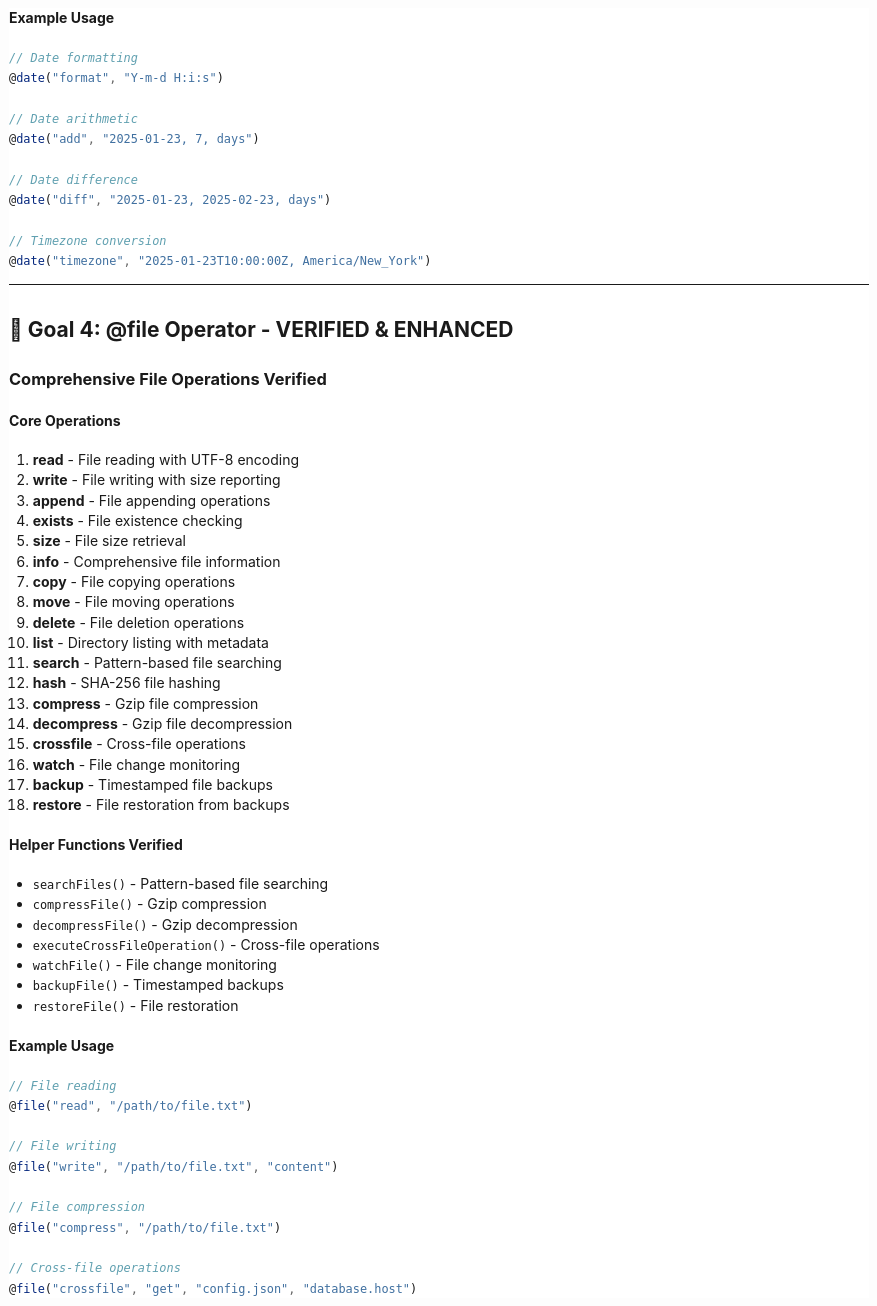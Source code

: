 #### Example Usage
```javascript
// Date formatting
@date("format", "Y-m-d H:i:s")

// Date arithmetic
@date("add", "2025-01-23, 7, days")

// Date difference
@date("diff", "2025-01-23, 2025-02-23, days")

// Timezone conversion
@date("timezone", "2025-01-23T10:00:00Z, America/New_York")
```

---

## 🚀 Goal 4: @file Operator - VERIFIED & ENHANCED

### Comprehensive File Operations Verified

#### Core Operations
1. **read** - File reading with UTF-8 encoding
2. **write** - File writing with size reporting
3. **append** - File appending operations
4. **exists** - File existence checking
5. **size** - File size retrieval
6. **info** - Comprehensive file information
7. **copy** - File copying operations
8. **move** - File moving operations
9. **delete** - File deletion operations
10. **list** - Directory listing with metadata
11. **search** - Pattern-based file searching
12. **hash** - SHA-256 file hashing
13. **compress** - Gzip file compression
14. **decompress** - Gzip file decompression
15. **crossfile** - Cross-file operations
16. **watch** - File change monitoring
17. **backup** - Timestamped file backups
18. **restore** - File restoration from backups

#### Helper Functions Verified
- `searchFiles()` - Pattern-based file searching
- `compressFile()` - Gzip compression
- `decompressFile()` - Gzip decompression
- `executeCrossFileOperation()` - Cross-file operations
- `watchFile()` - File change monitoring
- `backupFile()` - Timestamped backups
- `restoreFile()` - File restoration

#### Example Usage
```javascript
// File reading
@file("read", "/path/to/file.txt")

// File writing
@file("write", "/path/to/file.txt", "content")

// File compression
@file("compress", "/path/to/file.txt")

// Cross-file operations
@file("crossfile", "get", "config.json", "database.host")
```